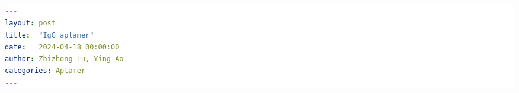 ```yaml
---
layout: post
title:  "IgG aptamer"
date:   2024-04-18 00:00:00
author: Zhizhong Lu, Ying Ao
categories: Aptamer
---
```

<html>
<head>
  <style>
    /* 按钮容器样式 */
    .button-container {
      display: flex;
      justify-content: left;
      align-items: center;
      height: 50px;
    }
    /* 按钮样式 */
    .button {
      display: block;
      padding: 10px;
      font-size:24px;
      margin-right: 10px;
      text-align: center;
      background-color: #ffffff;
      color: #520049;
      text-decoration: none;
      border: 1px solid #520049;
      border-radius: 5px;
    }
    /* 鼠标悬停样式 */
    .button:hover {
      background-color: #c9c5c5;
      cursor: pointer;
    }
    h1, .h1 {
    font-size: 30px;
}
  </style>
</head>
</html>

<html lang="zh-cn">
<head>
<meta charset="utf-8"> 
<style>
  .header_box {
    display: block;
    font-size: 20px;
    background-color: #ffffff;
    text-decoration: none;
    border-radius: 1px;
    width: 500px;
    border-width: 1px 1px 2px 1px;
    border-color: #ffffff #ffffff #ffffff #ffffff;
}
.blowheader_box{
    display: block;
      padding: 6px;
      font-size:20px;
      margin-right: 10px;
      text-align: center;